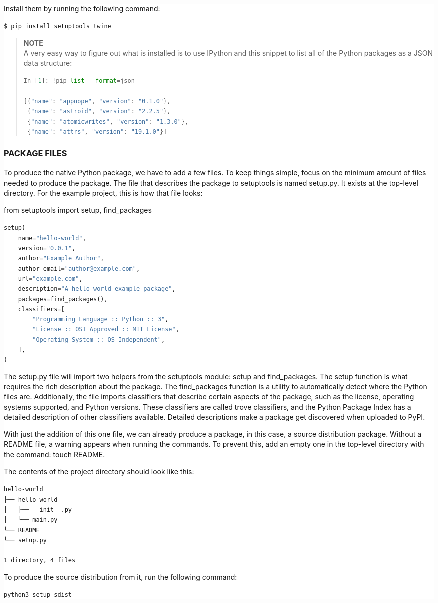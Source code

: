 Install them by running the following command:
```
$ pip install setuptools twine
```
> **NOTE**  
> A very easy way to figure out what is installed is to use IPython and this snippet to list all of the Python packages as a JSON data structure:
> ```py
> In [1]: !pip list --format=json
> 
> [{"name": "appnope", "version": "0.1.0"},
>  {"name": "astroid", "version": "2.2.5"},
>  {"name": "atomicwrites", "version": "1.3.0"},
>  {"name": "attrs", "version": "19.1.0"}]
> ```

### PACKAGE FILES  
To produce the native Python package, we have to add a few files. To keep things simple, focus on the minimum amount of files needed to produce the package. The file that describes the package to setuptools is named setup.py. It exists at the top-level directory. For the example project, this is how that file looks:

from setuptools import setup, find_packages
```py
setup(
    name="hello-world",
    version="0.0.1",
    author="Example Author",
    author_email="author@example.com",
    url="example.com",
    description="A hello-world example package",
    packages=find_packages(),
    classifiers=[
        "Programming Language :: Python :: 3",
        "License :: OSI Approved :: MIT License",
        "Operating System :: OS Independent",
    ],
)
```
The setup.py file will import two helpers from the setuptools module: setup and find_packages. The setup function is what requires the rich description about the package. The find_packages function is a utility to automatically detect where the Python files are. Additionally, the file imports classifiers that describe certain aspects of the package, such as the license, operating systems supported, and Python versions. These classifiers are called trove classifiers, and the Python Package Index has a detailed description of other classifiers available. Detailed descriptions make a package get discovered when uploaded to PyPI.

With just the addition of this one file, we can already produce a package, in this case, a source distribution package. Without a README file, a warning appears when running the commands. To prevent this, add an empty one in the top-level directory with the command: touch README.

The contents of the project directory should look like this:
```
hello-world
├── hello_world
│   ├── __init__.py
│   └── main.py
└── README
└── setup.py

1 directory, 4 files
```
To produce the source distribution from it, run the following command:
```
python3 setup sdist
```